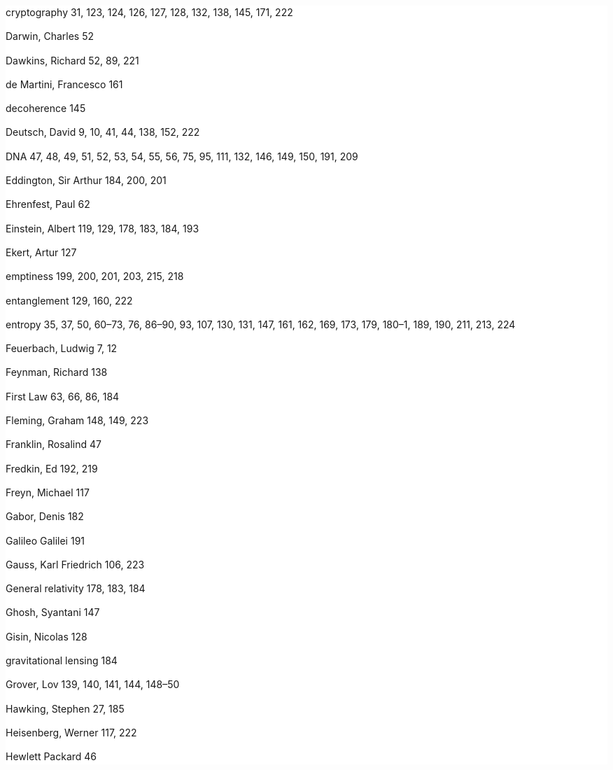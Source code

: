 cryptography 31, 123, 124, 126, 127, 128, 132, 138, 145, 171, 222

Darwin, Charles 52

Dawkins, Richard 52, 89, 221

de Martini, Francesco 161

decoherence 145

Deutsch, David 9, 10, 41, 44, 138, 152, 222

DNA 47, 48, 49, 51, 52, 53, 54, 55, 56, 75, 95, 111, 132, 146, 149, 150, 191, 209

Eddington, Sir Arthur 184, 200, 201

Ehrenfest, Paul 62

Einstein, Albert 119, 129, 178, 183, 184, 193

Ekert, Artur 127

emptiness 199, 200, 201, 203, 215, 218

entanglement 129, 160, 222

entropy 35, 37, 50, 60–73, 76, 86–90, 93, 107, 130, 131, 147, 161, 162, 169, 173, 179, 180–1, 189, 190, 211, 213, 224

Feuerbach, Ludwig 7, 12

Feynman, Richard 138

First Law 63, 66, 86, 184

Fleming, Graham 148, 149, 223

Franklin, Rosalind 47

Fredkin, Ed 192, 219

Freyn, Michael 117

Gabor, Denis 182

Galileo Galilei 191

Gauss, Karl Friedrich 106, 223

General relativity 178, 183, 184

Ghosh, Syantani 147

Gisin, Nicolas 128

gravitational lensing 184

Grover, Lov 139, 140, 141, 144, 148–50

Hawking, Stephen 27, 185

Heisenberg, Werner 117, 222

Hewlett Packard 46
